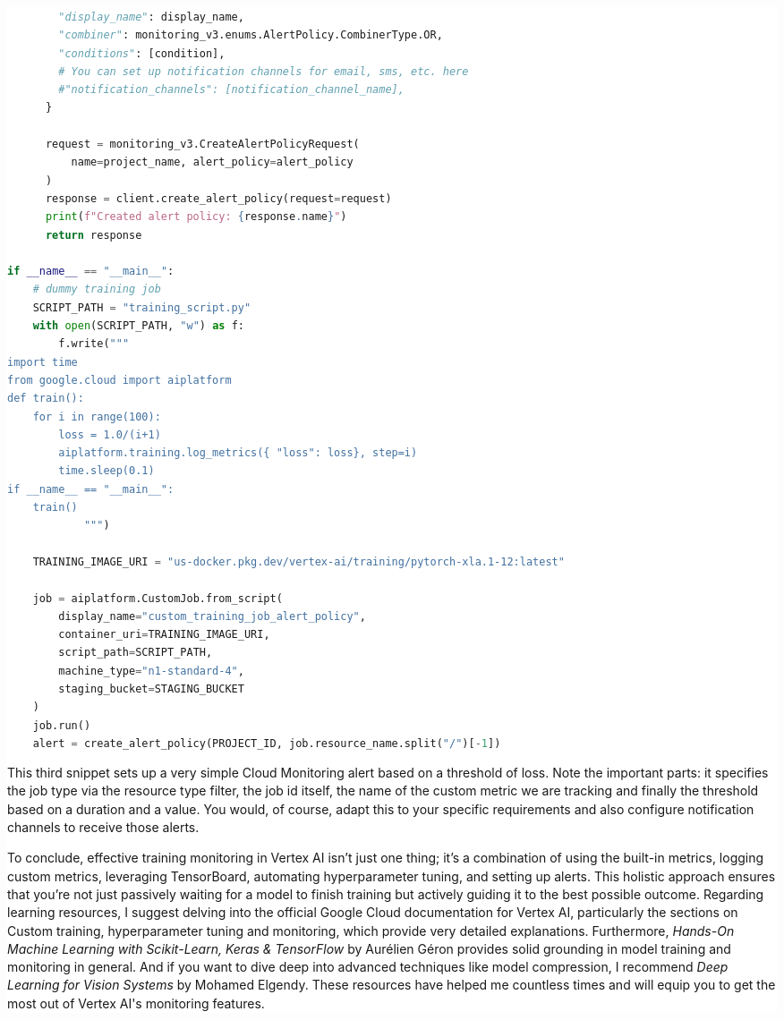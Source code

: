 ```python
        "display_name": display_name,
        "combiner": monitoring_v3.enums.AlertPolicy.CombinerType.OR,
        "conditions": [condition],
        # You can set up notification channels for email, sms, etc. here
        #"notification_channels": [notification_channel_name],
      }

      request = monitoring_v3.CreateAlertPolicyRequest(
          name=project_name, alert_policy=alert_policy
      )
      response = client.create_alert_policy(request=request)
      print(f"Created alert policy: {response.name}")
      return response

if __name__ == "__main__":
    # dummy training job
    SCRIPT_PATH = "training_script.py"
    with open(SCRIPT_PATH, "w") as f:
        f.write("""
import time
from google.cloud import aiplatform
def train():
    for i in range(100):
        loss = 1.0/(i+1)
        aiplatform.training.log_metrics({ "loss": loss}, step=i)
        time.sleep(0.1)
if __name__ == "__main__":
    train()
            """)

    TRAINING_IMAGE_URI = "us-docker.pkg.dev/vertex-ai/training/pytorch-xla.1-12:latest"
    
    job = aiplatform.CustomJob.from_script(
        display_name="custom_training_job_alert_policy",
        container_uri=TRAINING_IMAGE_URI,
        script_path=SCRIPT_PATH,
        machine_type="n1-standard-4",
        staging_bucket=STAGING_BUCKET
    )
    job.run()
    alert = create_alert_policy(PROJECT_ID, job.resource_name.split("/")[-1])
```

This third snippet sets up a very simple Cloud Monitoring alert based on a threshold of loss. Note the important parts: it specifies the job type via the resource type filter, the job id itself, the name of the custom metric we are tracking and finally the threshold based on a duration and a value. You would, of course, adapt this to your specific requirements and also configure notification channels to receive those alerts.

To conclude, effective training monitoring in Vertex AI isn’t just one thing; it’s a combination of using the built-in metrics, logging custom metrics, leveraging TensorBoard, automating hyperparameter tuning, and setting up alerts. This holistic approach ensures that you’re not just passively waiting for a model to finish training but actively guiding it to the best possible outcome. Regarding learning resources, I suggest delving into the official Google Cloud documentation for Vertex AI, particularly the sections on Custom training, hyperparameter tuning and monitoring, which provide very detailed explanations. Furthermore, *Hands-On Machine Learning with Scikit-Learn, Keras & TensorFlow* by Aurélien Géron provides solid grounding in model training and monitoring in general. And if you want to dive deep into advanced techniques like model compression, I recommend *Deep Learning for Vision Systems* by Mohamed Elgendy. These resources have helped me countless times and will equip you to get the most out of Vertex AI's monitoring features.
